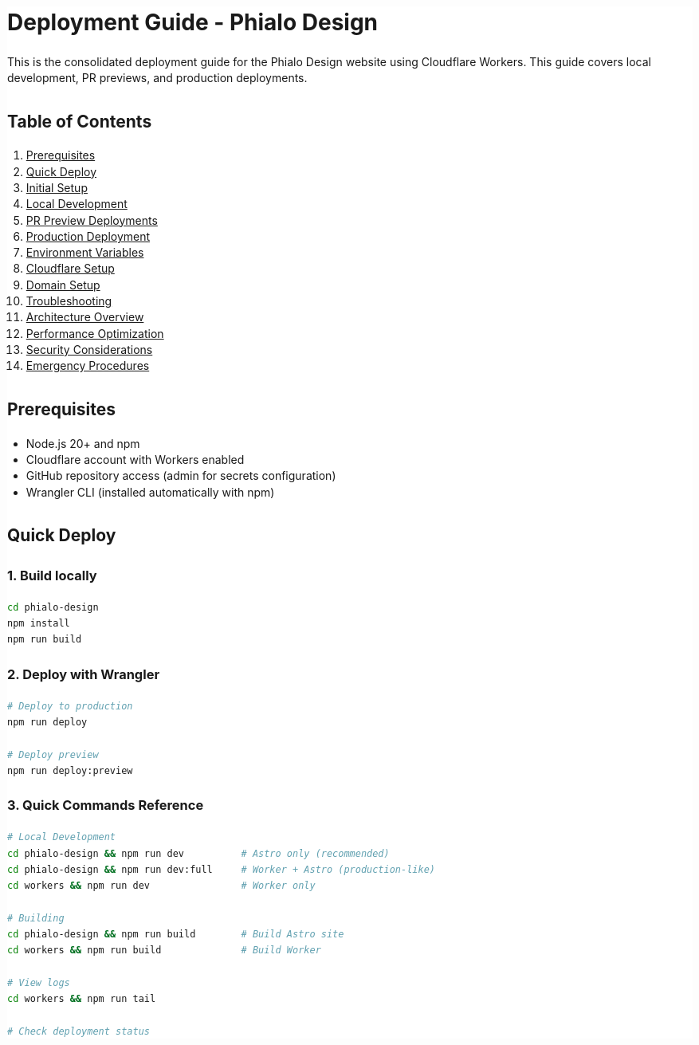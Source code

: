 # Deployment Guide - Phialo Design

This is the consolidated deployment guide for the Phialo Design website using Cloudflare Workers. This guide covers local development, PR previews, and production deployments.

## Table of Contents
1. [Prerequisites](#prerequisites)
2. [Quick Deploy](#quick-deploy)
3. [Initial Setup](#initial-setup)
4. [Local Development](#local-development)
5. [PR Preview Deployments](#pr-preview-deployments)
6. [Production Deployment](#production-deployment)
7. [Environment Variables](#environment-variables)
8. [Cloudflare Setup](#cloudflare-setup)
9. [Domain Setup](#domain-setup)
10. [Troubleshooting](#troubleshooting)
11. [Architecture Overview](#architecture-overview)
12. [Performance Optimization](#performance-optimization)
13. [Security Considerations](#security-considerations)
14. [Emergency Procedures](#emergency-procedures)

## Prerequisites

- Node.js 20+ and npm
- Cloudflare account with Workers enabled
- GitHub repository access (admin for secrets configuration)
- Wrangler CLI (installed automatically with npm)

## Quick Deploy

### 1. Build locally
```bash
cd phialo-design
npm install
npm run build
```

### 2. Deploy with Wrangler
```bash
# Deploy to production
npm run deploy

# Deploy preview
npm run deploy:preview
```

### 3. Quick Commands Reference
```bash
# Local Development
cd phialo-design && npm run dev          # Astro only (recommended)
cd phialo-design && npm run dev:full     # Worker + Astro (production-like)
cd workers && npm run dev                # Worker only

# Building
cd phialo-design && npm run build        # Build Astro site
cd workers && npm run build              # Build Worker

# View logs
cd workers && npm run tail

# Check deployment status
```
